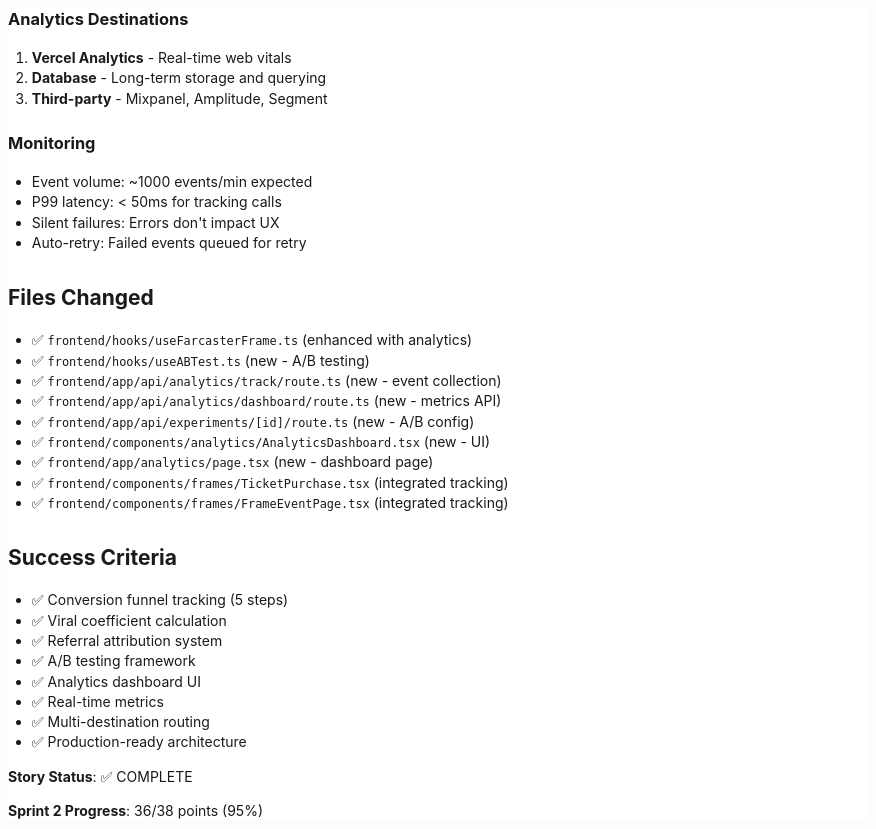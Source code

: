 ### Analytics Destinations
1. **Vercel Analytics** - Real-time web vitals
2. **Database** - Long-term storage and querying
3. **Third-party** - Mixpanel, Amplitude, Segment

### Monitoring
- Event volume: ~1000 events/min expected
- P99 latency: < 50ms for tracking calls
- Silent failures: Errors don't impact UX
- Auto-retry: Failed events queued for retry

## Files Changed

- ✅ `frontend/hooks/useFarcasterFrame.ts` (enhanced with analytics)
- ✅ `frontend/hooks/useABTest.ts` (new - A/B testing)
- ✅ `frontend/app/api/analytics/track/route.ts` (new - event collection)
- ✅ `frontend/app/api/analytics/dashboard/route.ts` (new - metrics API)
- ✅ `frontend/app/api/experiments/[id]/route.ts` (new - A/B config)
- ✅ `frontend/components/analytics/AnalyticsDashboard.tsx` (new - UI)
- ✅ `frontend/app/analytics/page.tsx` (new - dashboard page)
- ✅ `frontend/components/frames/TicketPurchase.tsx` (integrated tracking)
- ✅ `frontend/components/frames/FrameEventPage.tsx` (integrated tracking)

## Success Criteria

- ✅ Conversion funnel tracking (5 steps)
- ✅ Viral coefficient calculation
- ✅ Referral attribution system
- ✅ A/B testing framework
- ✅ Analytics dashboard UI
- ✅ Real-time metrics
- ✅ Multi-destination routing
- ✅ Production-ready architecture

**Story Status**: ✅ COMPLETE

**Sprint 2 Progress**: 36/38 points (95%)
